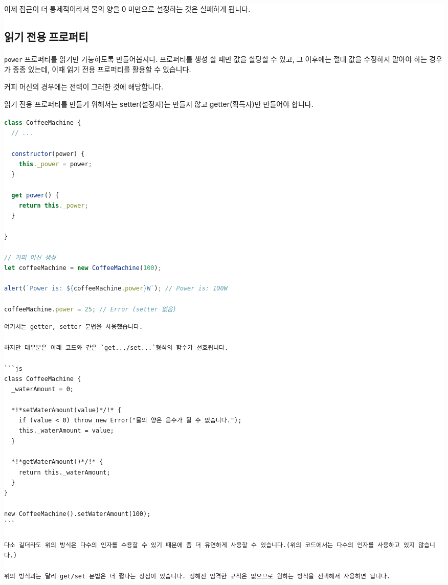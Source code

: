 이제 접근이 더 통제적이라서 물의 양을 0 미만으로 설정하는 것은 실패하게 됩니다. 

## 읽기 전용 프로퍼티

`power` 프로퍼티를 읽기만 가능하도록 만들어봅시다. 프로퍼티를 생성 할 때만 값을 할당할 수 있고, 그 이후에는 절대 값을 수정하지 말아야 하는 경우가 종종 있는데, 이때 읽기 전용 프로퍼티를 활용할 수 있습니다.

커피 머신의 경우에는 전력이 그러한 것에 해당합니다.

읽기 전용 프로퍼티를 만들기 위해서는 setter(설정자)는 만들지 않고 getter(획득자)만 만들어야 합니다.

```js run
class CoffeeMachine {
  // ...

  constructor(power) {
    this._power = power;
  }

  get power() {
    return this._power;
  }

}

// 커피 머신 생성
let coffeeMachine = new CoffeeMachine(100);

alert(`Power is: ${coffeeMachine.power}W`); // Power is: 100W

coffeeMachine.power = 25; // Error (setter 없음)
```

````smart header="getter/setter 함수"
여기서는 getter, setter 문법을 사용했습니다.

하지만 대부분은 아래 코드와 같은 `get.../set...`형식의 함수가 선호됩니다.

```js
class CoffeeMachine {
  _waterAmount = 0;

  *!*setWaterAmount(value)*/!* {
    if (value < 0) throw new Error("물의 양은 음수가 될 수 없습니다.");
    this._waterAmount = value;
  }

  *!*getWaterAmount()*/!* {
    return this._waterAmount;
  }
}

new CoffeeMachine().setWaterAmount(100);
```

다소 길더라도 위의 방식은 다수의 인자를 수용할 수 있기 때문에 좀 더 유연하게 사용할 수 있습니다.(위의 코드에서는 다수의 인자를 사용하고 있지 않습니다.) 

위의 방식과는 달리 get/set 문법은 더 짧다는 장점이 있습니다. 정해진 엄격한 규칙은 없으므로 원하는 방식을 선택해서 사용하면 됩니다.
````

